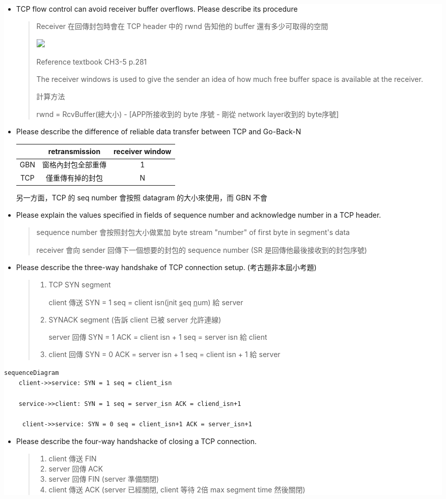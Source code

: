 + TCP flow control can avoid receiver buffer overflows. Please describe its procedure
  
  > Receiver 在回傳封包時會在 TCP header 中的 rwnd 告知他的 buffer 還有多少可取得的空間
  > 
  > ![](https://i.imgur.com/2Zsgd7Z.gif)
  >
  > Reference textbook CH3-5 p.281
  > 
  > The receiver windows is used to give the sender an idea of how much free buffer space is available at the receiver.
  > 
  > 計算方法
  > 
  > rwnd = RcvBuffer(總大小) - [APP所接收到的 byte 序號 - 剛從 network layer收到的 byte序號]

+ Please describe the difference of reliable data transfer between TCP and Go-Back-N
  
  |     | retransmission | receiver window 
  |:---:|:--------------:|:---------------:|
  | GBN |  窗格內封包全部重傳  | 1          |
  | TCP |  僅重傳有掉的封包    | N          |
  
  另一方面，TCP 的 seq number 會按照 datagram 的大小來使用，而 GBN 不會

+ Please explain the values specified in fields of sequence number and acknowledge number in a TCP header.
  
  > sequence number 會按照封包大小做累加
  > byte stream "number" of first byte in segment's data
  > 
  > receiver 會向 sender 回傳下一個想要的封包的 sequence number (SR 是回傳他最後接收到的封包序號)

+ Please describe the three-way handshake of  TCP connection setup. (考古題非本屆小考題)
  
  > 1. TCP SYN segment
  >    
  >    client 傳送 SYN = 1 seq = client isn(<u>i</u>nit <u>s</u>eq <u>n</u>um) 給 server
  > 
  > 2. SYNACK segment (告訴 client 已被 server 允許連線)
  >    
  >    server 回傳 SYN = 1 ACK = client isn + 1 seq = server isn 給 client
  > 
  > 3. client 回傳 SYN = 0 ACK = server isn + 1 seq = client isn + 1 給 server
``` mermaid
sequenceDiagram
    client->>service: SYN = 1 seq = client_isn
    
    service->>client: SYN = 1 seq = server_isn ACK = cliend_isn+1
 
     client->>service: SYN = 0 seq = client_isn+1 ACK = server_isn+1
```

+ Please describe the four-way handshacke of closing a TCP connection.
  
  > 1. client 傳送 FIN
  > 2. server 回傳 ACK
  > 3. server 回傳 FIN (server 準備關閉)
  > 4. client 傳送 ACK (server 已經關閉, client 等待 2倍 max segment time 然後關閉)
